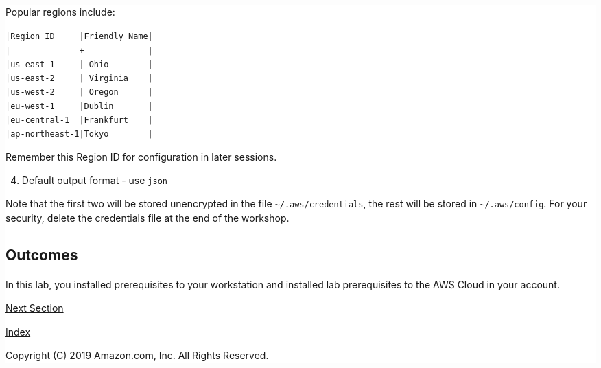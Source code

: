    Popular regions include:
   
```
|Region ID     |Friendly Name|
|--------------+-------------|
|us-east-1     | Ohio        |
|us-east-2     | Virginia    |
|us-west-2     | Oregon      |
|eu-west-1     |Dublin       |
|eu-central-1  |Frankfurt    |
|ap-northeast-1|Tokyo        |
```

   Remember this Region ID for configuration in later sessions.
	
4. Default output format - use ```json```

Note that the first two will be stored unencrypted in the file ```~/.aws/credentials```, the rest will be stored in ```~/.aws/config```. For your security, delete the credentials file at the end of the workshop.

## Outcomes
In this lab, you installed prerequisites to your workstation and installed lab prerequisites to the AWS Cloud in your account.

[Next Section](./Section2.md)

[Index](./README.md)

Copyright (C) 2019 Amazon.com, Inc.  All Rights Reserved.
